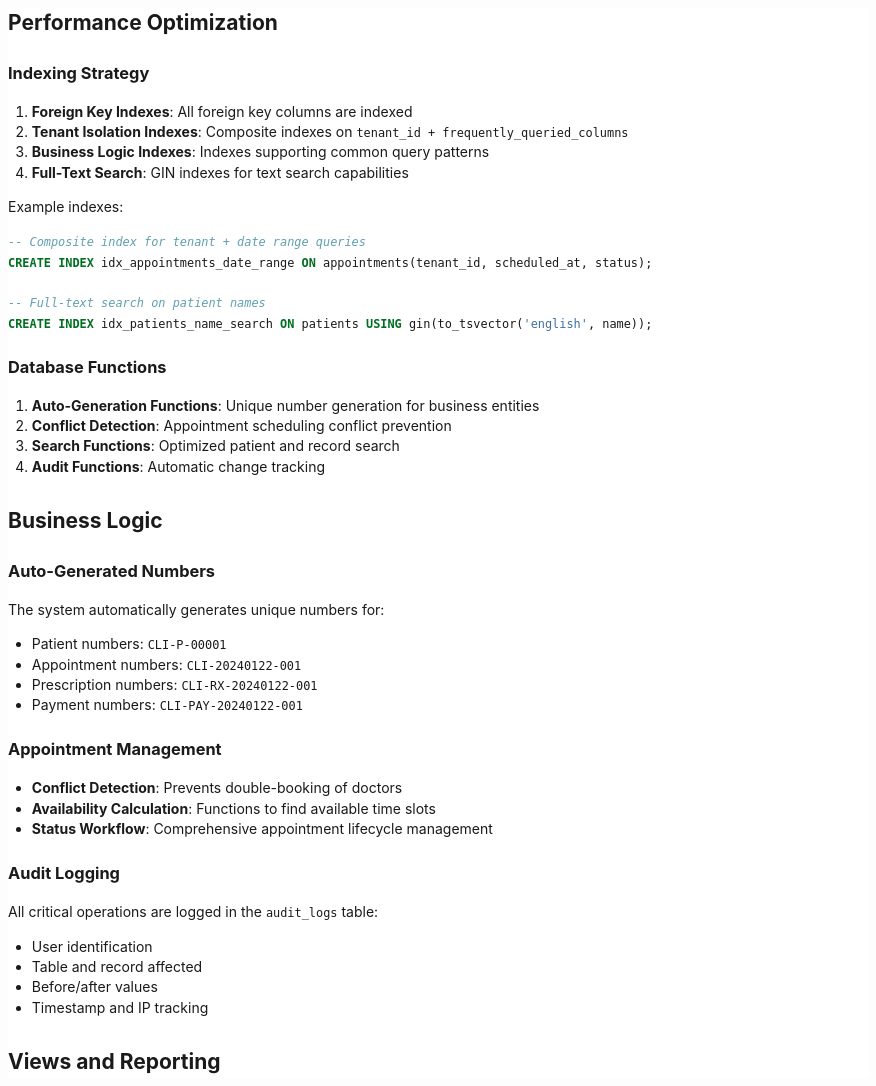 ## Performance Optimization

### Indexing Strategy

1. **Foreign Key Indexes**: All foreign key columns are indexed
2. **Tenant Isolation Indexes**: Composite indexes on `tenant_id + frequently_queried_columns`
3. **Business Logic Indexes**: Indexes supporting common query patterns
4. **Full-Text Search**: GIN indexes for text search capabilities

Example indexes:
```sql
-- Composite index for tenant + date range queries
CREATE INDEX idx_appointments_date_range ON appointments(tenant_id, scheduled_at, status);

-- Full-text search on patient names
CREATE INDEX idx_patients_name_search ON patients USING gin(to_tsvector('english', name));
```

### Database Functions

1. **Auto-Generation Functions**: Unique number generation for business entities
2. **Conflict Detection**: Appointment scheduling conflict prevention
3. **Search Functions**: Optimized patient and record search
4. **Audit Functions**: Automatic change tracking

## Business Logic

### Auto-Generated Numbers

The system automatically generates unique numbers for:
- Patient numbers: `CLI-P-00001`
- Appointment numbers: `CLI-20240122-001`
- Prescription numbers: `CLI-RX-20240122-001`
- Payment numbers: `CLI-PAY-20240122-001`

### Appointment Management

- **Conflict Detection**: Prevents double-booking of doctors
- **Availability Calculation**: Functions to find available time slots
- **Status Workflow**: Comprehensive appointment lifecycle management

### Audit Logging

All critical operations are logged in the `audit_logs` table:
- User identification
- Table and record affected
- Before/after values
- Timestamp and IP tracking

## Views and Reporting
